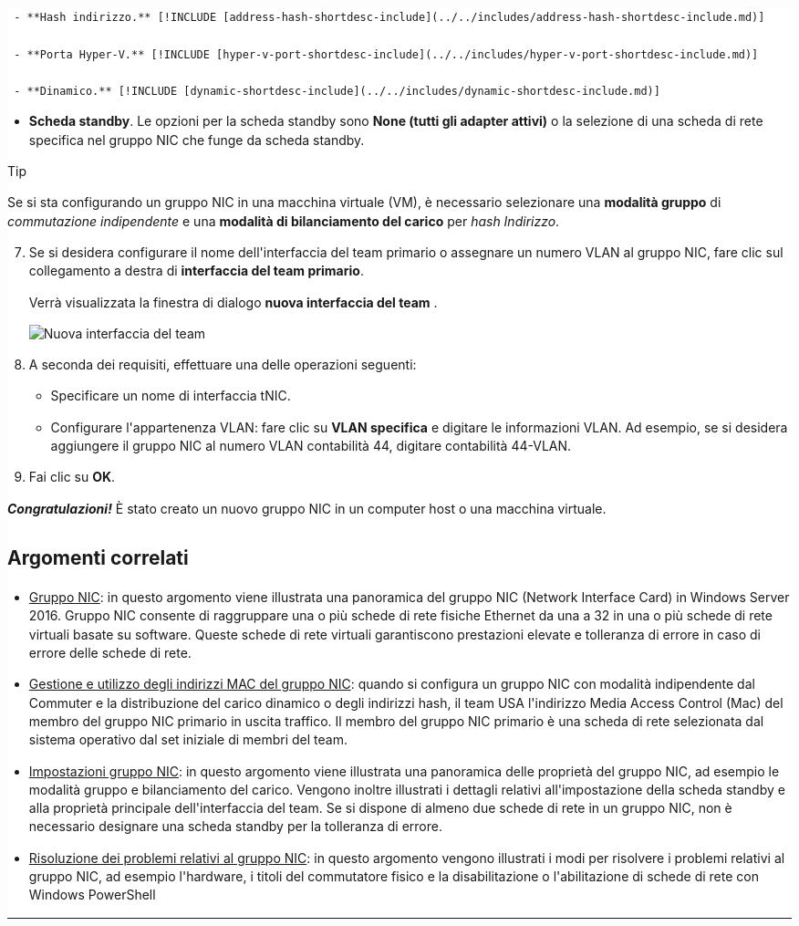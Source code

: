      - **Hash indirizzo.** [!INCLUDE [address-hash-shortdesc-include](../../includes/address-hash-shortdesc-include.md)]

     - **Porta Hyper-V.** [!INCLUDE [hyper-v-port-shortdesc-include](../../includes/hyper-v-port-shortdesc-include.md)]

     - **Dinamico.** [!INCLUDE [dynamic-shortdesc-include](../../includes/dynamic-shortdesc-include.md)]

   - **Scheda standby**. Le opzioni per la scheda standby sono **None (tutti gli adapter attivi)** o la selezione di una scheda di rete specifica nel gruppo NIC che funge da scheda standby.

   > [!TIP]  
   > Se si sta configurando un gruppo NIC in una macchina virtuale (VM), è necessario selezionare una **modalità gruppo** di _commutazione indipendente_ e una **modalità di bilanciamento del carico** per _hash Indirizzo_.  

7. Se si desidera configurare il nome dell'interfaccia del team primario o assegnare un numero VLAN al gruppo NIC, fare clic sul collegamento a destra di **interfaccia del team primario**.  

    Verrà visualizzata la finestra di dialogo **nuova interfaccia del team** .

    ![Nuova interfaccia del team](../../media/Create-a-New-NIC-Team/nict_newteaminterface.jpg)

8. A seconda dei requisiti, effettuare una delle operazioni seguenti:  

   -   Specificare un nome di interfaccia tNIC.  

   -   Configurare l'appartenenza VLAN: fare clic su **VLAN specifica** e digitare le informazioni VLAN. Ad esempio, se si desidera aggiungere il gruppo NIC al numero VLAN contabilità 44, digitare contabilità 44-VLAN.   

9. Fai clic su **OK**.  

_**Congratulazioni!**_  È stato creato un nuovo gruppo NIC in un computer host o una macchina virtuale.

## <a name="related-topics"></a>Argomenti correlati

- [Gruppo NIC](NIC-Teaming.md): in questo argomento viene illustrata una panoramica del gruppo NIC (Network Interface Card) in Windows Server 2016. Gruppo NIC consente di raggruppare una o più schede di rete fisiche Ethernet da una a 32 in una o più schede di rete virtuali basate su software. Queste schede di rete virtuali garantiscono prestazioni elevate e tolleranza di errore in caso di errore delle schede di rete.   

- [Gestione e utilizzo degli indirizzi MAC del gruppo NIC](NIC-Teaming-MAC-Address-Use-and-Management.md): quando si configura un gruppo NIC con modalità indipendente dal Commuter e la distribuzione del carico dinamico o degli indirizzi hash, il team USA l'indirizzo Media Access Control (Mac) del membro del gruppo NIC primario in uscita traffico. Il membro del gruppo NIC primario è una scheda di rete selezionata dal sistema operativo dal set iniziale di membri del team.

- [Impostazioni gruppo NIC](nic-teaming-settings.md): in questo argomento viene illustrata una panoramica delle proprietà del gruppo NIC, ad esempio le modalità gruppo e bilanciamento del carico. Vengono inoltre illustrati i dettagli relativi all'impostazione della scheda standby e alla proprietà principale dell'interfaccia del team. Se si dispone di almeno due schede di rete in un gruppo NIC, non è necessario designare una scheda standby per la tolleranza di errore.

- [Risoluzione dei problemi relativi al gruppo NIC](Troubleshooting-NIC-Teaming.md): in questo argomento vengono illustrati i modi per risolvere i problemi relativi al gruppo NIC, ad esempio l'hardware, i titoli del commutatore fisico e la disabilitazione o l'abilitazione di schede di rete con Windows PowerShell 

---

